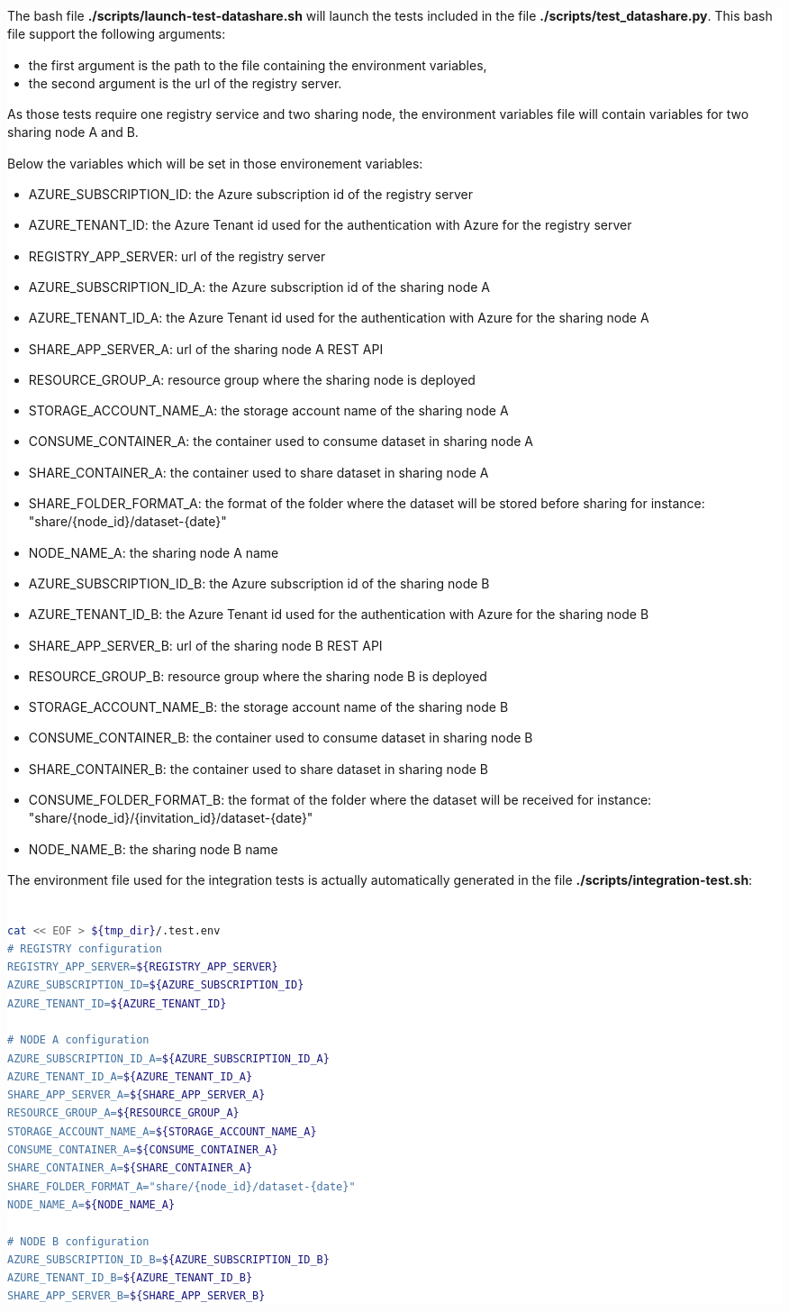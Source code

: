 The bash file **./scripts/launch-test-datashare.sh** will launch the tests included in the file **./scripts/test_datashare.py**.
This bash file support the following arguments:

- the first argument is the path to the file containing the environment variables,
- the second argument is the url of the registry server.

As those tests require one registry service and two sharing node, the environment variables file will contain variables for two sharing node A and B.

Below the variables which will be set in those environement variables:

- AZURE_SUBSCRIPTION_ID: the Azure subscription id of the registry server
- AZURE_TENANT_ID: the Azure Tenant id used for the authentication with Azure for the registry server
- REGISTRY_APP_SERVER: url of the registry server

- AZURE_SUBSCRIPTION_ID_A: the Azure subscription id of the sharing node A
- AZURE_TENANT_ID_A: the Azure Tenant id used for the authentication with Azure for the sharing node A
- SHARE_APP_SERVER_A: url of the sharing node A REST API
- RESOURCE_GROUP_A: resource group where the sharing node is deployed
- STORAGE_ACCOUNT_NAME_A: the storage account name of the sharing node A
- CONSUME_CONTAINER_A: the container used to consume dataset in sharing node A
- SHARE_CONTAINER_A: the container used to share dataset in sharing node A
- SHARE_FOLDER_FORMAT_A: the format of the folder where the dataset will be stored before sharing for instance: "share/{node_id}/dataset-{date}"
- NODE_NAME_A: the sharing node A name
  
- AZURE_SUBSCRIPTION_ID_B: the Azure subscription id of the sharing node B
- AZURE_TENANT_ID_B: the Azure Tenant id used for the authentication with Azure for the sharing node B
- SHARE_APP_SERVER_B: url of the sharing node B REST API
- RESOURCE_GROUP_B: resource group where the sharing node B is deployed
- STORAGE_ACCOUNT_NAME_B: the storage account name of the sharing node B
- CONSUME_CONTAINER_B: the container used to consume dataset in sharing node B
- SHARE_CONTAINER_B: the container used to share dataset in sharing node B
- CONSUME_FOLDER_FORMAT_B: the format of the folder where the dataset will be received for instance:  "share/{node_id}/{invitation_id}/dataset-{date}"
- NODE_NAME_B: the sharing node B name

The environment file used for the integration tests is actually automatically generated in the file **./scripts/integration-test.sh**:

```bash

cat << EOF > ${tmp_dir}/.test.env
# REGISTRY configuration
REGISTRY_APP_SERVER=${REGISTRY_APP_SERVER}
AZURE_SUBSCRIPTION_ID=${AZURE_SUBSCRIPTION_ID}
AZURE_TENANT_ID=${AZURE_TENANT_ID}

# NODE A configuration
AZURE_SUBSCRIPTION_ID_A=${AZURE_SUBSCRIPTION_ID_A}
AZURE_TENANT_ID_A=${AZURE_TENANT_ID_A}
SHARE_APP_SERVER_A=${SHARE_APP_SERVER_A}
RESOURCE_GROUP_A=${RESOURCE_GROUP_A}
STORAGE_ACCOUNT_NAME_A=${STORAGE_ACCOUNT_NAME_A}
CONSUME_CONTAINER_A=${CONSUME_CONTAINER_A}
SHARE_CONTAINER_A=${SHARE_CONTAINER_A}
SHARE_FOLDER_FORMAT_A="share/{node_id}/dataset-{date}"
NODE_NAME_A=${NODE_NAME_A}

# NODE B configuration
AZURE_SUBSCRIPTION_ID_B=${AZURE_SUBSCRIPTION_ID_B}
AZURE_TENANT_ID_B=${AZURE_TENANT_ID_B}
SHARE_APP_SERVER_B=${SHARE_APP_SERVER_B}
```